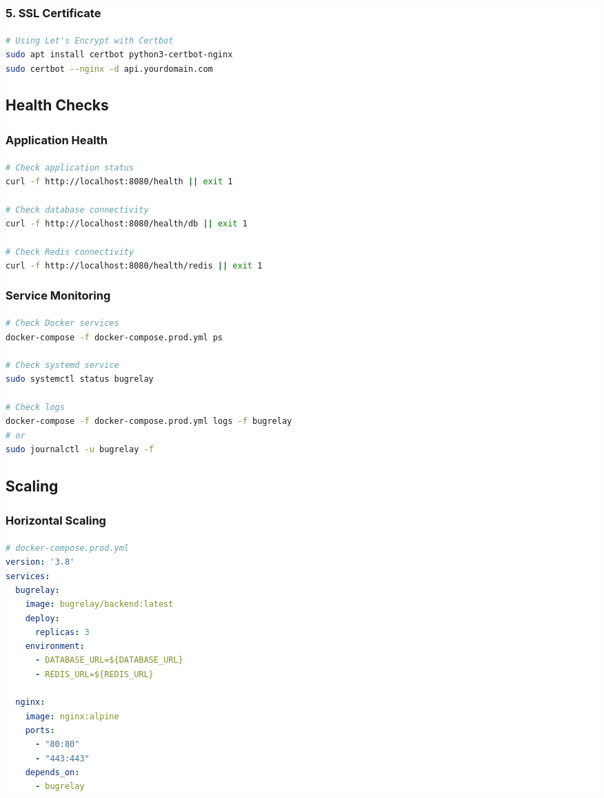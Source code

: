 ### 5. SSL Certificate

```bash
# Using Let's Encrypt with Certbot
sudo apt install certbot python3-certbot-nginx
sudo certbot --nginx -d api.yourdomain.com
```

## Health Checks

### Application Health

```bash
# Check application status
curl -f http://localhost:8080/health || exit 1

# Check database connectivity
curl -f http://localhost:8080/health/db || exit 1

# Check Redis connectivity
curl -f http://localhost:8080/health/redis || exit 1
```

### Service Monitoring

```bash
# Check Docker services
docker-compose -f docker-compose.prod.yml ps

# Check systemd service
sudo systemctl status bugrelay

# Check logs
docker-compose -f docker-compose.prod.yml logs -f bugrelay
# or
sudo journalctl -u bugrelay -f
```

## Scaling

### Horizontal Scaling

```yaml
# docker-compose.prod.yml
version: '3.8'
services:
  bugrelay:
    image: bugrelay/backend:latest
    deploy:
      replicas: 3
    environment:
      - DATABASE_URL=${DATABASE_URL}
      - REDIS_URL=${REDIS_URL}
    
  nginx:
    image: nginx:alpine
    ports:
      - "80:80"
      - "443:443"
    depends_on:
      - bugrelay
```
